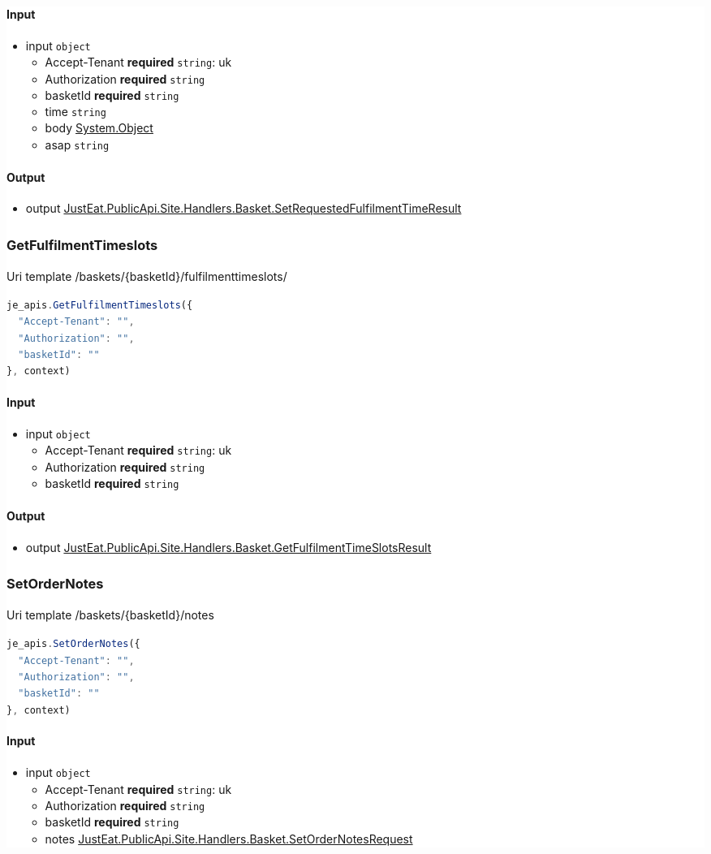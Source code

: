 #### Input
* input `object`
  * Accept-Tenant **required** `string`: uk
  * Authorization **required** `string`
  * basketId **required** `string`
  * time `string`
  * body [System.Object](#system.object)
  * asap `string`

#### Output
* output [JustEat.PublicApi.Site.Handlers.Basket.SetRequestedFulfilmentTimeResult](#justeat.publicapi.site.handlers.basket.setrequestedfulfilmenttimeresult)

### GetFulfilmentTimeslots
Uri template /baskets/{basketId}/fulfilmenttimeslots/


```js
je_apis.GetFulfilmentTimeslots({
  "Accept-Tenant": "",
  "Authorization": "",
  "basketId": ""
}, context)
```

#### Input
* input `object`
  * Accept-Tenant **required** `string`: uk
  * Authorization **required** `string`
  * basketId **required** `string`

#### Output
* output [JustEat.PublicApi.Site.Handlers.Basket.GetFulfilmentTimeSlotsResult](#justeat.publicapi.site.handlers.basket.getfulfilmenttimeslotsresult)

### SetOrderNotes
Uri template /baskets/{basketId}/notes


```js
je_apis.SetOrderNotes({
  "Accept-Tenant": "",
  "Authorization": "",
  "basketId": ""
}, context)
```

#### Input
* input `object`
  * Accept-Tenant **required** `string`: uk
  * Authorization **required** `string`
  * basketId **required** `string`
  * notes [JustEat.PublicApi.Site.Handlers.Basket.SetOrderNotesRequest](#justeat.publicapi.site.handlers.basket.setordernotesrequest)
